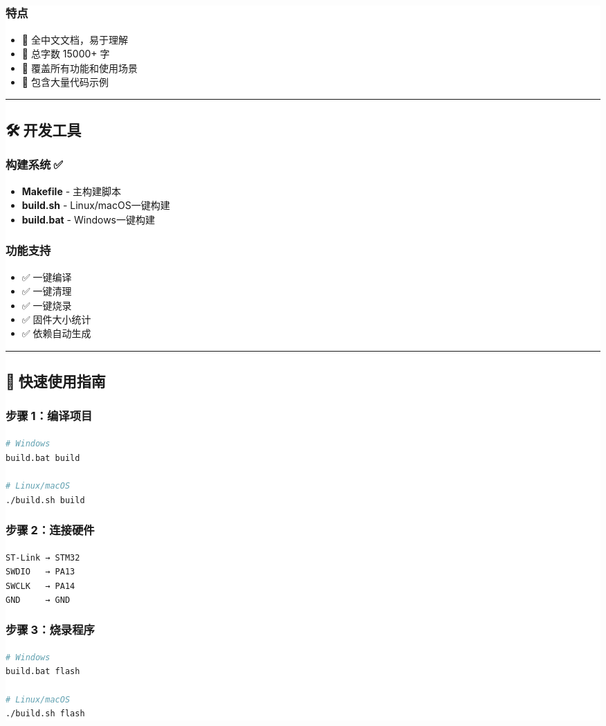 ### 特点
- 📝 全中文文档，易于理解
- 📖 总字数 15000+ 字
- 💯 覆盖所有功能和使用场景
- 🎯 包含大量代码示例

---

## 🛠️ 开发工具

### 构建系统 ✅
- **Makefile** - 主构建脚本
- **build.sh** - Linux/macOS一键构建
- **build.bat** - Windows一键构建

### 功能支持
- ✅ 一键编译
- ✅ 一键清理
- ✅ 一键烧录
- ✅ 固件大小统计
- ✅ 依赖自动生成

---

## 🚀 快速使用指南

### 步骤 1：编译项目
```bash
# Windows
build.bat build

# Linux/macOS
./build.sh build
```

### 步骤 2：连接硬件
```
ST-Link → STM32
SWDIO   → PA13
SWCLK   → PA14
GND     → GND
```

### 步骤 3：烧录程序
```bash
# Windows
build.bat flash

# Linux/macOS
./build.sh flash
```
